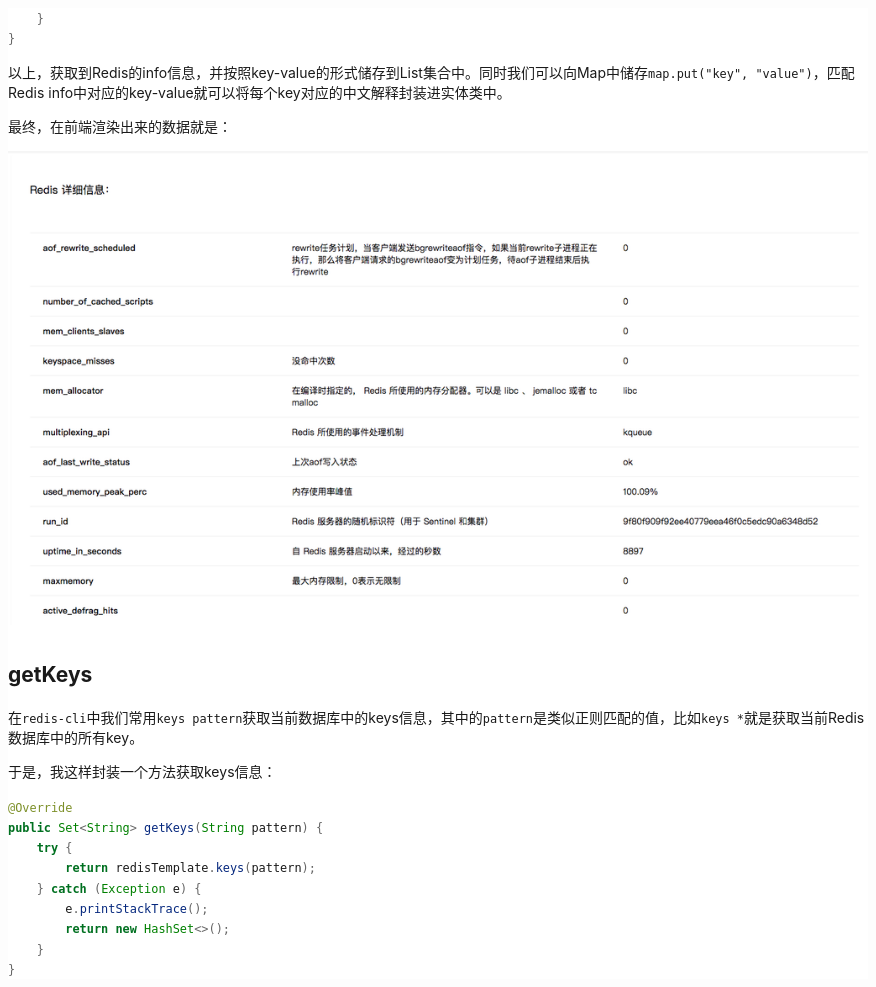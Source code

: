 ```java
    }
}
```

以上，获取到Redis的info信息，并按照key-value的形式储存到List集合中。同时我们可以向Map中储存`map.put("key", "value")`，匹配Redis info中对应的key-value就可以将每个key对应的中文解释封装进实体类中。

最终，在前端渲染出来的数据就是：

![](doc/5.png)


## getKeys

在`redis-cli`中我们常用`keys pattern`获取当前数据库中的keys信息，其中的`pattern`是类似正则匹配的值，比如`keys *`就是获取当前Redis数据库中的所有key。

于是，我这样封装一个方法获取keys信息：

```java
@Override
public Set<String> getKeys(String pattern) {
    try {
        return redisTemplate.keys(pattern);
    } catch (Exception e) {
        e.printStackTrace();
        return new HashSet<>();
    }
}
```

